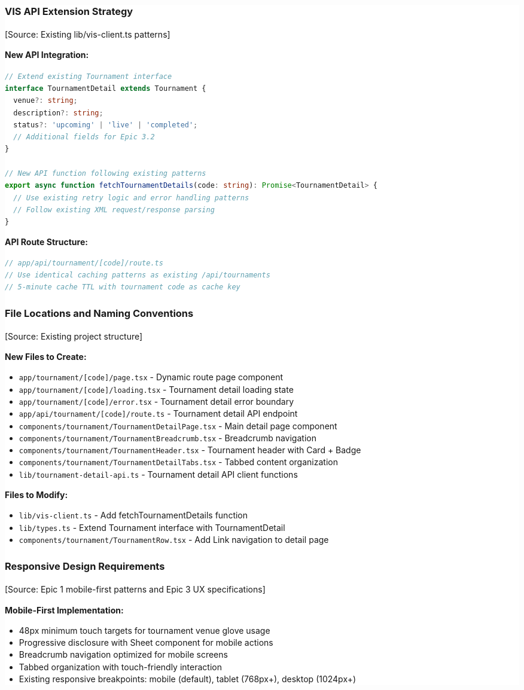 ### VIS API Extension Strategy
[Source: Existing lib/vis-client.ts patterns]

**New API Integration:**
```typescript
// Extend existing Tournament interface
interface TournamentDetail extends Tournament {
  venue?: string;
  description?: string;
  status?: 'upcoming' | 'live' | 'completed';
  // Additional fields for Epic 3.2
}

// New API function following existing patterns
export async function fetchTournamentDetails(code: string): Promise<TournamentDetail> {
  // Use existing retry logic and error handling patterns
  // Follow existing XML request/response parsing
}
```

**API Route Structure:**
```typescript
// app/api/tournament/[code]/route.ts
// Use identical caching patterns as existing /api/tournaments
// 5-minute cache TTL with tournament code as cache key
```

### File Locations and Naming Conventions
[Source: Existing project structure]

**New Files to Create:**
- `app/tournament/[code]/page.tsx` - Dynamic route page component
- `app/tournament/[code]/loading.tsx` - Tournament detail loading state
- `app/tournament/[code]/error.tsx` - Tournament detail error boundary
- `app/api/tournament/[code]/route.ts` - Tournament detail API endpoint
- `components/tournament/TournamentDetailPage.tsx` - Main detail page component
- `components/tournament/TournamentBreadcrumb.tsx` - Breadcrumb navigation
- `components/tournament/TournamentHeader.tsx` - Tournament header with Card + Badge
- `components/tournament/TournamentDetailTabs.tsx` - Tabbed content organization
- `lib/tournament-detail-api.ts` - Tournament detail API client functions

**Files to Modify:**
- `lib/vis-client.ts` - Add fetchTournamentDetails function
- `lib/types.ts` - Extend Tournament interface with TournamentDetail
- `components/tournament/TournamentRow.tsx` - Add Link navigation to detail page

### Responsive Design Requirements
[Source: Epic 1 mobile-first patterns and Epic 3 UX specifications]

**Mobile-First Implementation:**
- 48px minimum touch targets for tournament venue glove usage
- Progressive disclosure with Sheet component for mobile actions
- Breadcrumb navigation optimized for mobile screens
- Tabbed organization with touch-friendly interaction
- Existing responsive breakpoints: mobile (default), tablet (768px+), desktop (1024px+)
